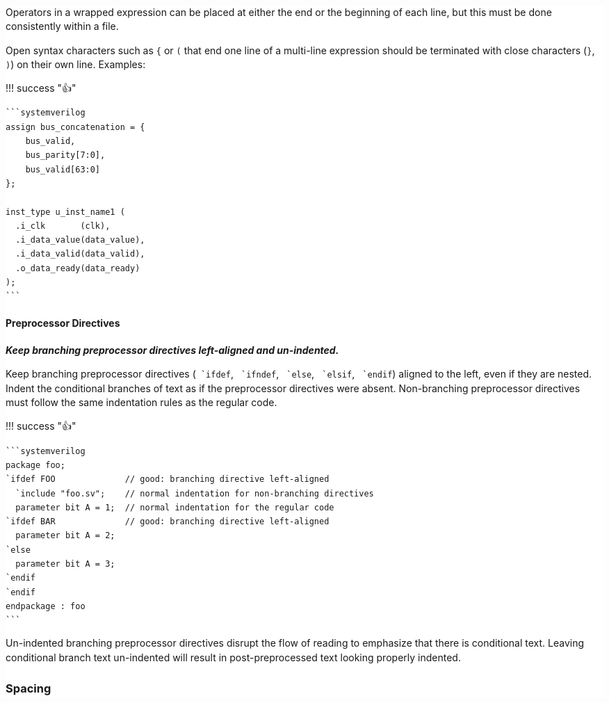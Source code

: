 Operators in a wrapped expression can be placed at either the end or the
beginning of each line, but this must be done consistently within a file.

Open syntax characters such as `{` or `(` that end one line of a multi-line
expression should be terminated with close characters (`}`, `)`) on their
own line. Examples:

!!! success ":thumbsup:"

    ```systemverilog
    assign bus_concatenation = {
        bus_valid,
        bus_parity[7:0],
        bus_valid[63:0]
    };

    inst_type u_inst_name1 (
      .i_clk       (clk),
      .i_data_value(data_value),
      .i_data_valid(data_valid),
      .o_data_ready(data_ready)
    );
    ```

#### Preprocessor Directives

***Keep branching preprocessor directives left-aligned and un-indented.***

Keep branching preprocessor directives (`` `ifdef``, `` `ifndef``, `` `else``,
`` `elsif``, `` `endif``) aligned to the left, even if they are nested. Indent
the conditional branches of text as if the preprocessor directives were absent.
Non-branching preprocessor directives must follow the same indentation rules as
the regular code.

!!! success ":thumbsup:"

    ```systemverilog
    package foo;
    `ifdef FOO              // good: branching directive left-aligned
      `include "foo.sv";    // normal indentation for non-branching directives
      parameter bit A = 1;  // normal indentation for the regular code
    `ifdef BAR              // good: branching directive left-aligned
      parameter bit A = 2;
    `else
      parameter bit A = 3;
    `endif
    `endif
    endpackage : foo
    ```

Un-indented branching preprocessor directives disrupt the flow of reading to
emphasize that there is conditional text. Leaving conditional branch text
un-indented will result in post-preprocessed text looking properly indented.

### Spacing


[yalagp]: http://www.lcdm-eng.com/papers/snug12_Paper_final.pdf
[twinevils]: http://www.sunburst-design.com/papers/CummingsSNUG1999Boston_FullParallelCase_rev1_1.pdf
[priuniq]: http://www.sunburst-design.com/papers/CummingsSNUG2005Israel_SystemVerilog_UniquePriority.pdf
[gotagain]: http://www.lcdm-eng.com/papers/snug07_Verilog%20Gotchas%20Part2.pdf